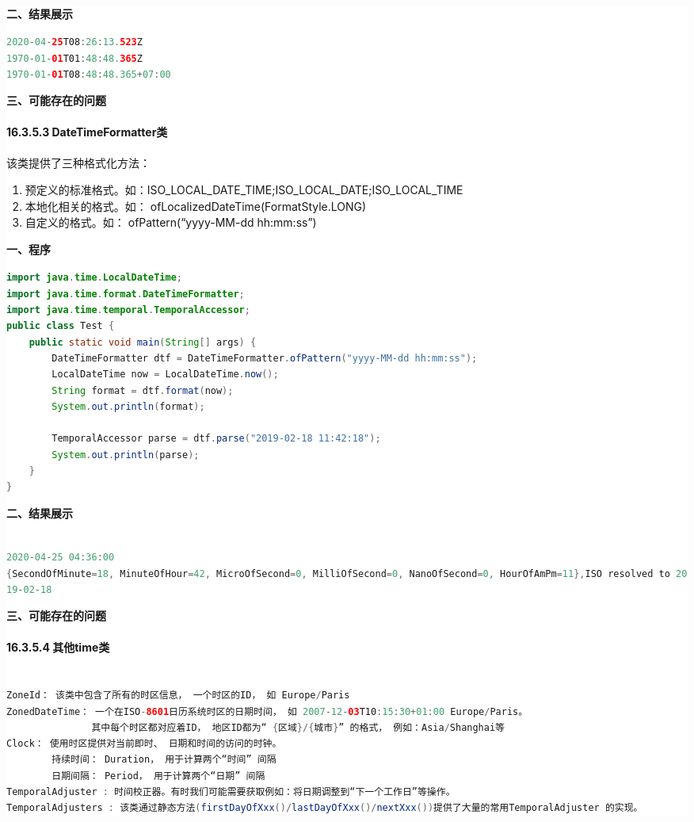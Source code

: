 <b>二、结果展示</b>

```java
2020-04-25T08:26:13.523Z
1970-01-01T01:48:48.365Z
1970-01-01T08:48:48.365+07:00
```

<b>三、可能存在的问题</b>

#### 16.3.5.3 DateTimeFormatter类

该类提供了三种格式化方法：
1. 预定义的标准格式。如：ISO_LOCAL_DATE_TIME;ISO_LOCAL_DATE;ISO_LOCAL_TIME
2. 本地化相关的格式。如： ofLocalizedDateTime(FormatStyle.LONG)
3. 自定义的格式。如： ofPattern(“yyyy-MM-dd hh:mm:ss”)

<b>一、程序</b>

```java
import java.time.LocalDateTime;
import java.time.format.DateTimeFormatter;
import java.time.temporal.TemporalAccessor;
public class Test {
    public static void main(String[] args) {
        DateTimeFormatter dtf = DateTimeFormatter.ofPattern("yyyy-MM-dd hh:mm:ss");
        LocalDateTime now = LocalDateTime.now();
        String format = dtf.format(now);
        System.out.println(format);

        TemporalAccessor parse = dtf.parse("2019-02-18 11:42:18");
        System.out.println(parse);
    }
}
```

<b>二、结果展示</b>

```java

2020-04-25 04:36:00
{SecondOfMinute=18, MinuteOfHour=42, MicroOfSecond=0, MilliOfSecond=0, NanoOfSecond=0, HourOfAmPm=11},ISO resolved to 2019-02-18

```

<b>三、可能存在的问题</b>

#### 16.3.5.4 其他time类

```java

ZoneId： 该类中包含了所有的时区信息， 一个时区的ID， 如 Europe/Paris
ZonedDateTime： 一个在ISO-8601日历系统时区的日期时间， 如 2007-12-03T10:15:30+01:00 Europe/Paris。
               其中每个时区都对应着ID， 地区ID都为“ {区域}/{城市}” 的格式， 例如：Asia/Shanghai等
Clock： 使用时区提供对当前即时、 日期和时间的访问的时钟。
        持续时间： Duration， 用于计算两个“时间” 间隔
        日期间隔： Period， 用于计算两个“日期” 间隔
TemporalAdjuster : 时间校正器。有时我们可能需要获取例如：将日期调整到“下一个工作日”等操作。
TemporalAdjusters : 该类通过静态方法(firstDayOfXxx()/lastDayOfXxx()/nextXxx())提供了大量的常用TemporalAdjuster 的实现。

```
